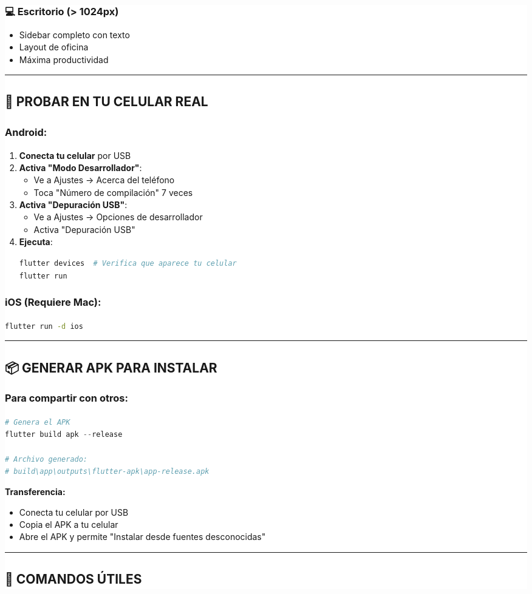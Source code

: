 ### 💻 Escritorio (> 1024px)
- Sidebar completo con texto
- Layout de oficina
- Máxima productividad

---

## 🧪 PROBAR EN TU CELULAR REAL

### Android:

1. **Conecta tu celular** por USB
2. **Activa "Modo Desarrollador"**:
   - Ve a Ajustes → Acerca del teléfono
   - Toca "Número de compilación" 7 veces
3. **Activa "Depuración USB"**:
   - Ve a Ajustes → Opciones de desarrollador
   - Activa "Depuración USB"
4. **Ejecuta**:
   ```powershell
   flutter devices  # Verifica que aparece tu celular
   flutter run
   ```

### iOS (Requiere Mac):

```bash
flutter run -d ios
```

---

## 📦 GENERAR APK PARA INSTALAR

### Para compartir con otros:

```powershell
# Genera el APK
flutter build apk --release

# Archivo generado:
# build\app\outputs\flutter-apk\app-release.apk
```

**Transferencia:**
- Conecta tu celular por USB
- Copia el APK a tu celular
- Abre el APK y permite "Instalar desde fuentes desconocidas"

---

## 🔧 COMANDOS ÚTILES
